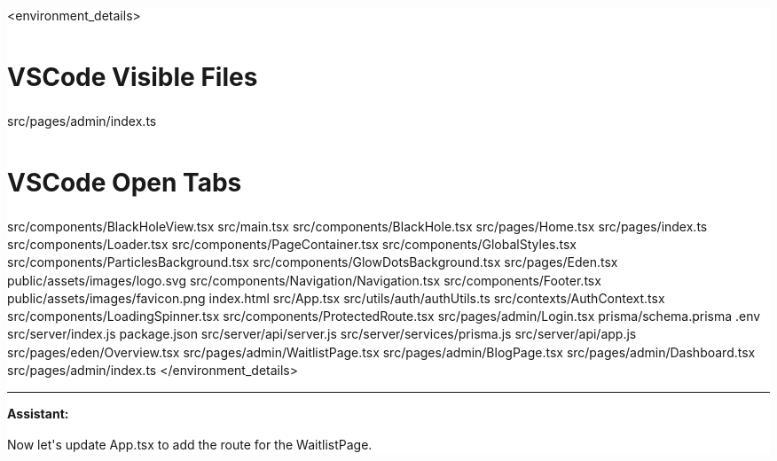 
<environment_details>
# VSCode Visible Files
src/pages/admin/index.ts

# VSCode Open Tabs
src/components/BlackHoleView.tsx
src/main.tsx
src/components/BlackHole.tsx
src/pages/Home.tsx
src/pages/index.ts
src/components/Loader.tsx
src/components/PageContainer.tsx
src/components/GlobalStyles.tsx
src/components/ParticlesBackground.tsx
src/components/GlowDotsBackground.tsx
src/pages/Eden.tsx
public/assets/images/logo.svg
src/components/Navigation/Navigation.tsx
src/components/Footer.tsx
public/assets/images/favicon.png
index.html
src/App.tsx
src/utils/auth/authUtils.ts
src/contexts/AuthContext.tsx
src/components/LoadingSpinner.tsx
src/components/ProtectedRoute.tsx
src/pages/admin/Login.tsx
prisma/schema.prisma
.env
src/server/index.js
package.json
src/server/api/server.js
src/server/services/prisma.js
src/server/api/app.js
src/pages/eden/Overview.tsx
src/pages/admin/WaitlistPage.tsx
src/pages/admin/BlogPage.tsx
src/pages/admin/Dashboard.tsx
src/pages/admin/index.ts
</environment_details>

---

**Assistant:**

<thinking>
Now let's update App.tsx to add the route for the WaitlistPage.
</thinking>
